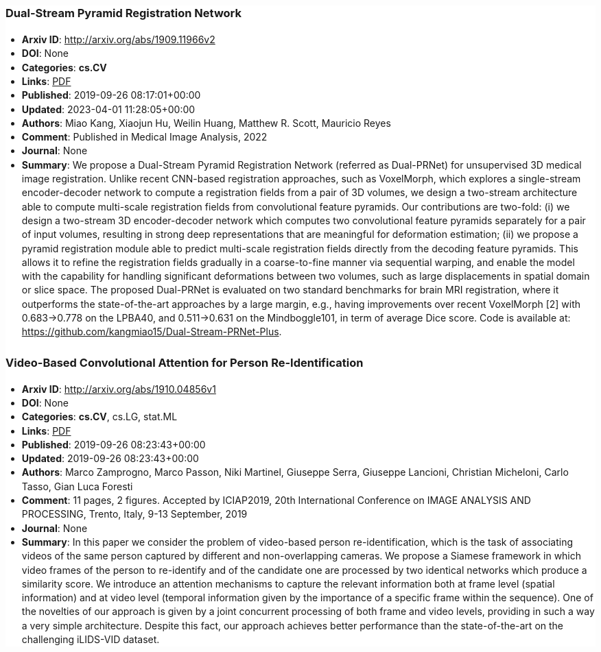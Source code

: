 

### Dual-Stream Pyramid Registration Network
- **Arxiv ID**: http://arxiv.org/abs/1909.11966v2
- **DOI**: None
- **Categories**: **cs.CV**
- **Links**: [PDF](http://arxiv.org/pdf/1909.11966v2)
- **Published**: 2019-09-26 08:17:01+00:00
- **Updated**: 2023-04-01 11:28:05+00:00
- **Authors**: Miao Kang, Xiaojun Hu, Weilin Huang, Matthew R. Scott, Mauricio Reyes
- **Comment**: Published in Medical Image Analysis, 2022
- **Journal**: None
- **Summary**: We propose a Dual-Stream Pyramid Registration Network (referred as Dual-PRNet) for unsupervised 3D medical image registration. Unlike recent CNN-based registration approaches, such as VoxelMorph, which explores a single-stream encoder-decoder network to compute a registration fields from a pair of 3D volumes, we design a two-stream architecture able to compute multi-scale registration fields from convolutional feature pyramids. Our contributions are two-fold: (i) we design a two-stream 3D encoder-decoder network which computes two convolutional feature pyramids separately for a pair of input volumes, resulting in strong deep representations that are meaningful for deformation estimation; (ii) we propose a pyramid registration module able to predict multi-scale registration fields directly from the decoding feature pyramids. This allows it to refine the registration fields gradually in a coarse-to-fine manner via sequential warping, and enable the model with the capability for handling significant deformations between two volumes, such as large displacements in spatial domain or slice space. The proposed Dual-PRNet is evaluated on two standard benchmarks for brain MRI registration, where it outperforms the state-of-the-art approaches by a large margin, e.g., having improvements over recent VoxelMorph [2] with 0.683->0.778 on the LPBA40, and 0.511->0.631 on the Mindboggle101, in term of average Dice score. Code is available at: https://github.com/kangmiao15/Dual-Stream-PRNet-Plus.



### Video-Based Convolutional Attention for Person Re-Identification
- **Arxiv ID**: http://arxiv.org/abs/1910.04856v1
- **DOI**: None
- **Categories**: **cs.CV**, cs.LG, stat.ML
- **Links**: [PDF](http://arxiv.org/pdf/1910.04856v1)
- **Published**: 2019-09-26 08:23:43+00:00
- **Updated**: 2019-09-26 08:23:43+00:00
- **Authors**: Marco Zamprogno, Marco Passon, Niki Martinel, Giuseppe Serra, Giuseppe Lancioni, Christian Micheloni, Carlo Tasso, Gian Luca Foresti
- **Comment**: 11 pages, 2 figures. Accepted by ICIAP2019, 20th International
  Conference on IMAGE ANALYSIS AND PROCESSING, Trento, Italy, 9-13 September,
  2019
- **Journal**: None
- **Summary**: In this paper we consider the problem of video-based person re-identification, which is the task of associating videos of the same person captured by different and non-overlapping cameras. We propose a Siamese framework in which video frames of the person to re-identify and of the candidate one are processed by two identical networks which produce a similarity score. We introduce an attention mechanisms to capture the relevant information both at frame level (spatial information) and at video level (temporal information given by the importance of a specific frame within the sequence). One of the novelties of our approach is given by a joint concurrent processing of both frame and video levels, providing in such a way a very simple architecture. Despite this fact, our approach achieves better performance than the state-of-the-art on the challenging iLIDS-VID dataset.
